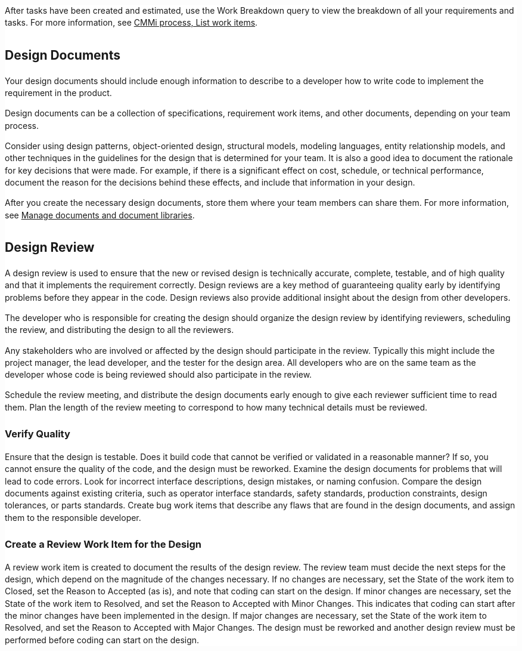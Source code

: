  After tasks have been created and estimated, use the Work Breakdown query to view the breakdown of all your requirements and tasks. For more information, see [CMMi process, List work items](../cmmi-process.md).  
  
##  <a name="Design"></a> Design Documents  
 Your design documents should include enough information to describe to a developer how to write code to implement the requirement in the product.  
  
 Design documents can be a collection of specifications, requirement work items, and other documents, depending on your team process.  
  
 Consider using design patterns, object-oriented design, structural models, modeling languages, entity relationship models, and other techniques in the guidelines for the design that is determined for your team. It is also a good idea to document the rationale for key decisions that were made. For example, if there is a significant effect on cost, schedule, or technical performance, document the reason for the decisions behind these effects, and include that information in your design.  
  
 After you create the necessary design documents, store them where your team members can share them. For more information, see [Manage documents and document libraries](../../../../report/sharepoint-dashboards/manage-documents-and-document-libraries.md).  
  
##  <a name="DesignReview"></a> Design Review  
 A design review is used to ensure that the new or revised design is technically accurate, complete, testable, and of high quality and that it implements the requirement correctly. Design reviews are a key method of guaranteeing quality early by identifying problems before they appear in the code. Design reviews also provide additional insight about the design from other developers.  
  
 The developer who is responsible for creating the design should organize the design review by identifying reviewers, scheduling the review, and distributing the design to all the reviewers.  
  
 Any stakeholders who are involved or affected by the design should participate in the review. Typically this might include the project manager, the lead developer, and the tester for the design area. All developers who are on the same team as the developer whose code is being reviewed should also participate in the review.  
  
 Schedule the review meeting, and distribute the design documents early enough to give each reviewer sufficient time to read them. Plan the length of the review meeting to correspond to how many technical details must be reviewed.  
  
### Verify Quality  
 Ensure that the design is testable. Does it build code that cannot be verified or validated in a reasonable manner? If so, you cannot ensure the quality of the code, and the design must be reworked. Examine the design documents for problems that will lead to code errors. Look for incorrect interface descriptions, design mistakes, or naming confusion. Compare the design documents against existing criteria, such as operator interface standards, safety standards, production constraints, design tolerances, or parts standards. Create bug work items that describe any flaws that are found in the design documents, and assign them to the responsible developer.  
  
### Create a Review Work Item for the Design  
 A review work item is created to document the results of the design review. The review team must decide the next steps for the design, which depend on the magnitude of the changes necessary. If no changes are necessary, set the State of the work item to Closed, set the Reason to Accepted (as is), and note that coding can start on the design. If minor changes are necessary, set the State of the work item to Resolved, and set the Reason to Accepted with Minor Changes. This indicates that coding can start after the minor changes have been implemented in the design. If major changes are necessary, set the State of the work item to Resolved, and set the Reason to Accepted with Major Changes. The design must be reworked and another design review must be performed before coding can start on the design.  
  